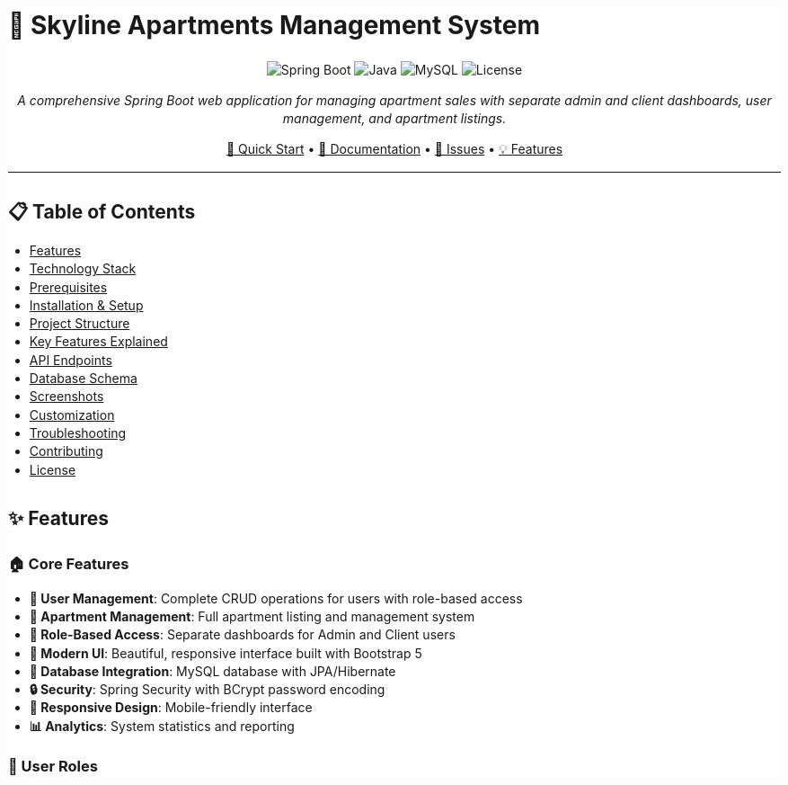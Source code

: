 # 🏢 Skyline Apartments Management System

<div align="center">

![Spring Boot](https://img.shields.io/badge/Spring%20Boot-3.5.4-brightgreen.svg)
![Java](https://img.shields.io/badge/Java-17-orange.svg)
![MySQL](https://img.shields.io/badge/MySQL-8.0-blue.svg)
![License](https://img.shields.io/badge/License-MIT-yellow.svg)

*A comprehensive Spring Boot web application for managing apartment sales with separate admin and client dashboards, user management, and apartment listings.*

[🚀 Quick Start](#installation--setup) • [📖 Documentation](#key-features-explained) • [🐛 Issues](https://github.com/yourusername/ApartmentSalesManagementSystem/issues) • [💡 Features](#features)

</div>

---

## 📋 Table of Contents

- [Features](#-features)
- [Technology Stack](#-technology-stack)
- [Prerequisites](#-prerequisites)
- [Installation & Setup](#-installation--setup)
- [Project Structure](#-project-structure)
- [Key Features Explained](#-key-features-explained)
- [API Endpoints](#-api-endpoints)
- [Database Schema](#-database-schema)
- [Screenshots](#-screenshots)
- [Customization](#-customization)
- [Troubleshooting](#-troubleshooting)
- [Contributing](#-contributing)
- [License](#-license)

## ✨ Features

### 🏠 Core Features
- **👥 User Management**: Complete CRUD operations for users with role-based access
- **🏢 Apartment Management**: Full apartment listing and management system
- **🔐 Role-Based Access**: Separate dashboards for Admin and Client users
- **🎨 Modern UI**: Beautiful, responsive interface built with Bootstrap 5
- **💾 Database Integration**: MySQL database with JPA/Hibernate
- **🔒 Security**: Spring Security with BCrypt password encoding
- **📱 Responsive Design**: Mobile-friendly interface
- **📊 Analytics**: System statistics and reporting

### 👥 User Roles
